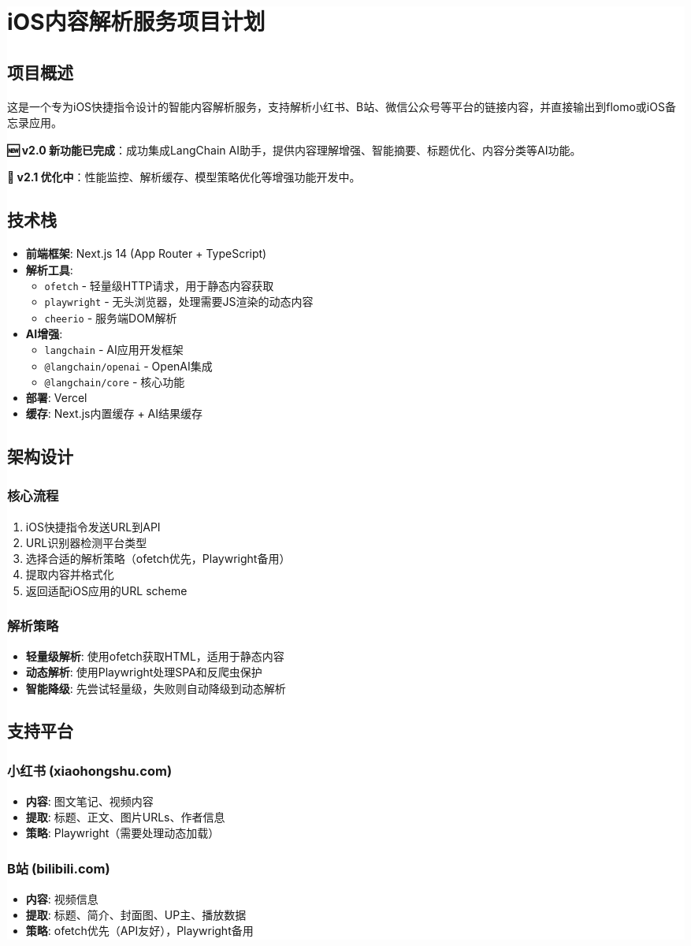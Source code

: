 # iOS内容解析服务项目计划

## 项目概述

这是一个专为iOS快捷指令设计的智能内容解析服务，支持解析小红书、B站、微信公众号等平台的链接内容，并直接输出到flomo或iOS备忘录应用。

**🆕 v2.0 新功能已完成**：成功集成LangChain AI助手，提供内容理解增强、智能摘要、标题优化、内容分类等AI功能。

**🚧 v2.1 优化中**：性能监控、解析缓存、模型策略优化等增强功能开发中。

## 技术栈

- **前端框架**: Next.js 14 (App Router + TypeScript)
- **解析工具**: 
  - `ofetch` - 轻量级HTTP请求，用于静态内容获取
  - `playwright` - 无头浏览器，处理需要JS渲染的动态内容
  - `cheerio` - 服务端DOM解析
- **AI增强**: 
  - `langchain` - AI应用开发框架
  - `@langchain/openai` - OpenAI集成
  - `@langchain/core` - 核心功能
- **部署**: Vercel
- **缓存**: Next.js内置缓存 + AI结果缓存

## 架构设计

### 核心流程
1. iOS快捷指令发送URL到API
2. URL识别器检测平台类型
3. 选择合适的解析策略（ofetch优先，Playwright备用）
4. 提取内容并格式化
5. 返回适配iOS应用的URL scheme

### 解析策略
- **轻量级解析**: 使用ofetch获取HTML，适用于静态内容
- **动态解析**: 使用Playwright处理SPA和反爬虫保护
- **智能降级**: 先尝试轻量级，失败则自动降级到动态解析

## 支持平台

### 小红书 (xiaohongshu.com)
- **内容**: 图文笔记、视频内容
- **提取**: 标题、正文、图片URLs、作者信息
- **策略**: Playwright（需要处理动态加载）

### B站 (bilibili.com) 
- **内容**: 视频信息
- **提取**: 标题、简介、封面图、UP主、播放数据
- **策略**: ofetch优先（API友好），Playwright备用
